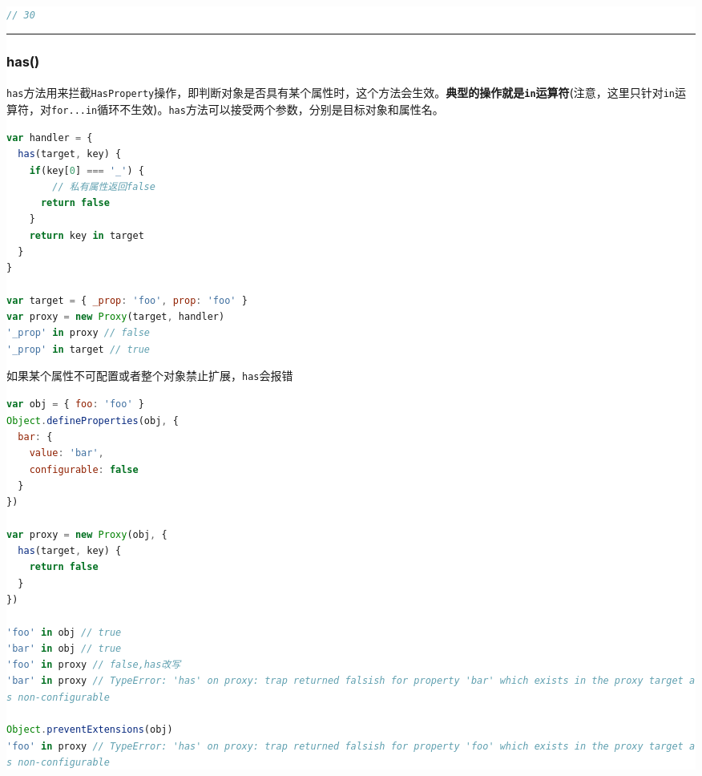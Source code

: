 ```javascript
// 30
```

---

### has()

`has`方法用来拦截`HasProperty`操作，即判断对象是否具有某个属性时，这个方法会生效。**典型的操作就是`in`运算符**(注意，这里只针对`in`运算符，对`for...in`循环不生效)。`has`方法可以接受两个参数，分别是目标对象和属性名。

```javascript
var handler = {
  has(target, key) {
    if(key[0] === '_') {
    	// 私有属性返回false
      return false
    }
    return key in target
  }
}

var target = { _prop: 'foo', prop: 'foo' }
var proxy = new Proxy(target, handler)
'_prop' in proxy // false
'_prop' in target // true
```

如果某个属性不可配置或者整个对象禁止扩展，`has`会报错

```javascript
var obj = { foo: 'foo' }
Object.defineProperties(obj, {
  bar: {
    value: 'bar',
    configurable: false
  }
})

var proxy = new Proxy(obj, {
  has(target, key) {
    return false
  }
})

'foo' in obj // true
'bar' in obj // true
'foo' in proxy // false,has改写
'bar' in proxy // TypeError: 'has' on proxy: trap returned falsish for property 'bar' which exists in the proxy target as non-configurable

Object.preventExtensions(obj)
'foo' in proxy // TypeError: 'has' on proxy: trap returned falsish for property 'foo' which exists in the proxy target as non-configurable
```


  [Symbol.for('secret')]: 4